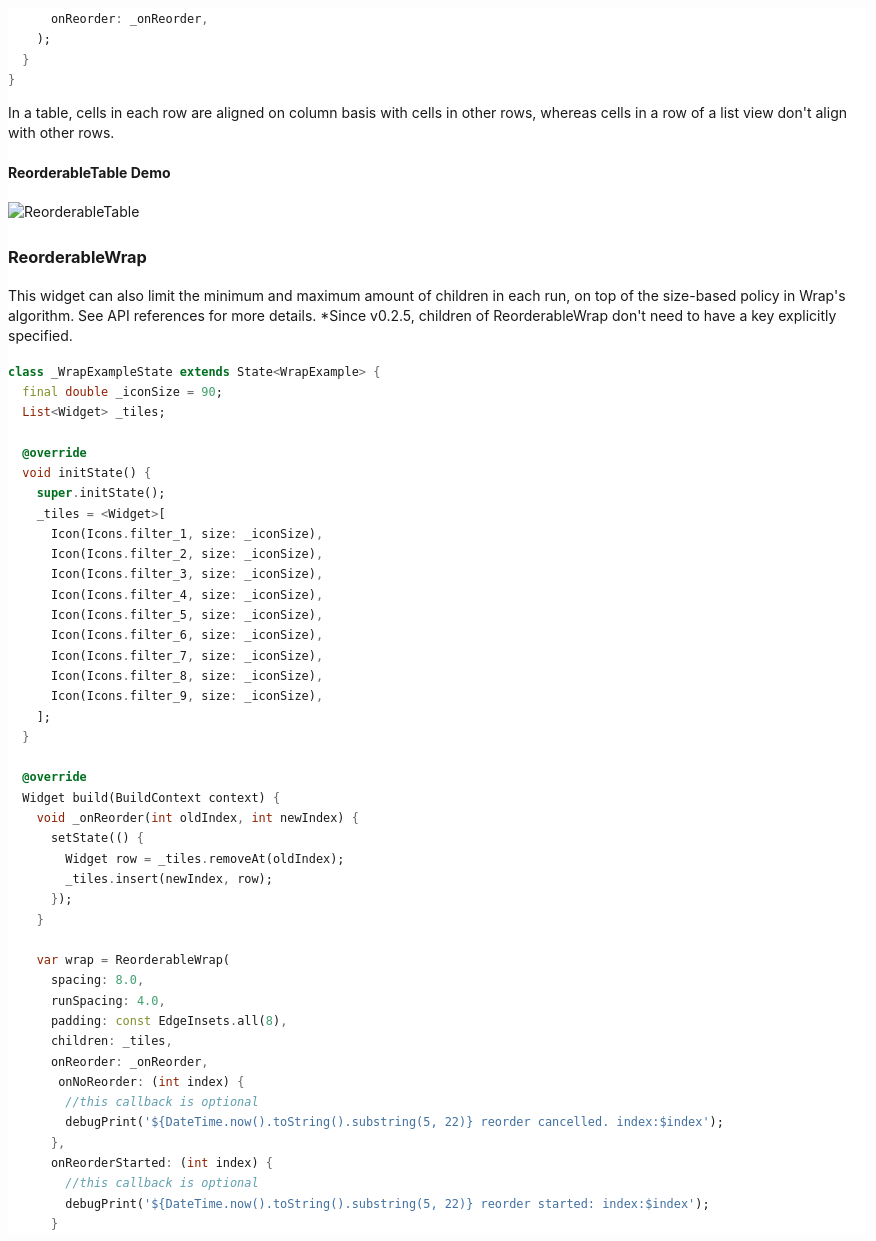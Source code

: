 ``` dart
      onReorder: _onReorder,
    );
  }
}
```

In a table, cells in each row are aligned on column basis with cells in other rows, 
whereas cells in a row of a list view don't align with  other rows.

#### ReorderableTable Demo

<img src="https://github.com/hanshengchiu/reorderables/blob/master/example/gifs/reorderable_table_small.gif?raw=true" width="360" title="ReorderableTable">

### ReorderableWrap

This widget can also limit the minimum and maximum amount of children in each run, on top of the size-based policy in Wrap's algorithm. See API references for more details.
*Since v0.2.5, children of ReorderableWrap don't need to have a key explicitly specified.

``` dart
class _WrapExampleState extends State<WrapExample> {
  final double _iconSize = 90;
  List<Widget> _tiles;

  @override
  void initState() {
    super.initState();
    _tiles = <Widget>[
      Icon(Icons.filter_1, size: _iconSize),
      Icon(Icons.filter_2, size: _iconSize),
      Icon(Icons.filter_3, size: _iconSize),
      Icon(Icons.filter_4, size: _iconSize),
      Icon(Icons.filter_5, size: _iconSize),
      Icon(Icons.filter_6, size: _iconSize),
      Icon(Icons.filter_7, size: _iconSize),
      Icon(Icons.filter_8, size: _iconSize),
      Icon(Icons.filter_9, size: _iconSize),
    ];
  }

  @override
  Widget build(BuildContext context) {
    void _onReorder(int oldIndex, int newIndex) {
      setState(() {
        Widget row = _tiles.removeAt(oldIndex);
        _tiles.insert(newIndex, row);
      });
    }

    var wrap = ReorderableWrap(
      spacing: 8.0,
      runSpacing: 4.0,
      padding: const EdgeInsets.all(8),
      children: _tiles,
      onReorder: _onReorder,
       onNoReorder: (int index) {
        //this callback is optional
        debugPrint('${DateTime.now().toString().substring(5, 22)} reorder cancelled. index:$index');
      },
      onReorderStarted: (int index) {
        //this callback is optional
        debugPrint('${DateTime.now().toString().substring(5, 22)} reorder started: index:$index');
      }
```